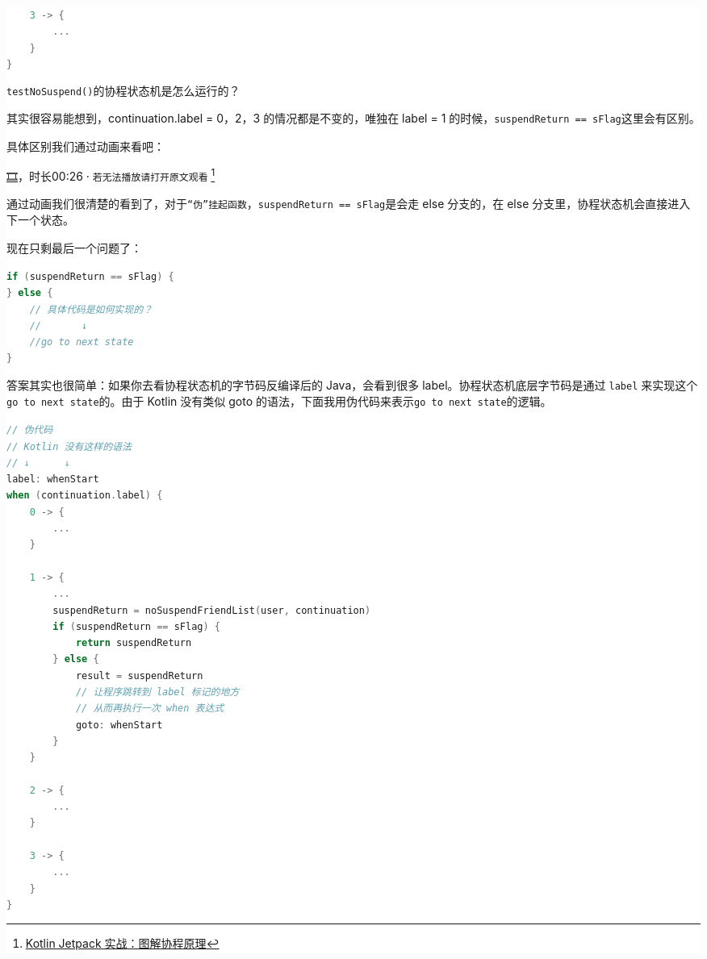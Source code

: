 ```kotlin
    3 -> {
        ...
    }
}
```

`testNoSuspend()`的协程状态机是怎么运行的？

其实很容易能想到，continuation.label = 0，2，3 的情况都是不变的，唯独在 label = 1 的时候，`suspendReturn == sFlag`这里会有区别。

具体区别我们通过动画来看吧：

[🎞️](http://mpvideo.qpic.cn/0b78eeaawaaalyapqo4lizpvaiodbmqqacya.f10003.mp4?dis_k=ad13d0d5562b482865441adb9a965d8b&dis_t=1635064076&vid=wxv_1567245114555564037&format_id=10003&support_redirect=0&mmversion=false)，时长00:26 · `若无法播放请打开原文观看` [^4]

通过动画我们很清楚的看到了，对于`“伪”挂起函数`，`suspendReturn == sFlag`是会走 else 分支的，在 else 分支里，协程状态机会直接进入下一个状态。

现在只剩最后一个问题了：

```kotlin
if (suspendReturn == sFlag) {
} else {
    // 具体代码是如何实现的？
    //       ↓
    //go to next state
}
```

答案其实也很简单：如果你去看协程状态机的字节码反编译后的 Java，会看到很多 label。协程状态机底层字节码是通过 `label` 来实现这个`go to next state`的。由于 Kotlin 没有类似 goto 的语法，下面我用伪代码来表示`go to next state`的逻辑。

```kotlin
// 伪代码
// Kotlin 没有这样的语法
// ↓      ↓
label: whenStart
when (continuation.label) {
    0 -> {
        ...
    }

    1 -> {
        ...
        suspendReturn = noSuspendFriendList(user, continuation)
        if (suspendReturn == sFlag) {
            return suspendReturn
        } else {
            result = suspendReturn
            // 让程序跳转到 label 标记的地方
            // 从而再执行一次 when 表达式
            goto: whenStart
        }
    }

    2 -> {
        ...
    }

    3 -> {
        ...
    }
}
```


[^1]: [https://github.com/chaxiu/KotlinJetpackInAction](https://github.com/chaxiu/KotlinJetpackInAction)
[^2]: [https://dictionary.cambridge.org/zhs/%E8%AF%8D%E5%85%B8/%E8%8B%B1%E8%AF%AD/continuation](https://dictionary.cambridge.org/zhs/%E8%AF%8D%E5%85%B8/%E8%8B%B1%E8%AF%AD/continuation)
[^3]: [https://zh.wikipedia.org/wiki/%E8%AE%A1%E7%AE%97%E7%BB%AD%E4%BD%93](https://zh.wikipedia.org/wiki/%E8%AE%A1%E7%AE%97%E7%BB%AD%E4%BD%93)
[^4]: [Kotlin Jetpack 实战：图解协程原理](https://mp.weixin.qq.com/s/7nAs1T4hh_lGpEEEYjTVDg)